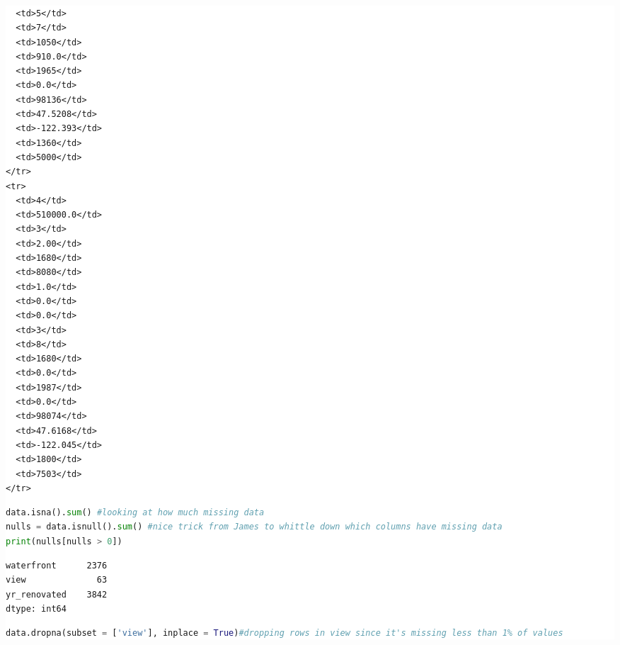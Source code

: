      <td>5</td>
      <td>7</td>
      <td>1050</td>
      <td>910.0</td>
      <td>1965</td>
      <td>0.0</td>
      <td>98136</td>
      <td>47.5208</td>
      <td>-122.393</td>
      <td>1360</td>
      <td>5000</td>
    </tr>
    <tr>
      <td>4</td>
      <td>510000.0</td>
      <td>3</td>
      <td>2.00</td>
      <td>1680</td>
      <td>8080</td>
      <td>1.0</td>
      <td>0.0</td>
      <td>0.0</td>
      <td>3</td>
      <td>8</td>
      <td>1680</td>
      <td>0.0</td>
      <td>1987</td>
      <td>0.0</td>
      <td>98074</td>
      <td>47.6168</td>
      <td>-122.045</td>
      <td>1800</td>
      <td>7503</td>
    </tr>
  </tbody>
</table>
</div>




```python
data.isna().sum() #looking at how much missing data 
nulls = data.isnull().sum() #nice trick from James to whittle down which columns have missing data 
print(nulls[nulls > 0])
```

    waterfront      2376
    view              63
    yr_renovated    3842
    dtype: int64



```python
data.dropna(subset = ['view'], inplace = True)#dropping rows in view since it's missing less than 1% of values
```
